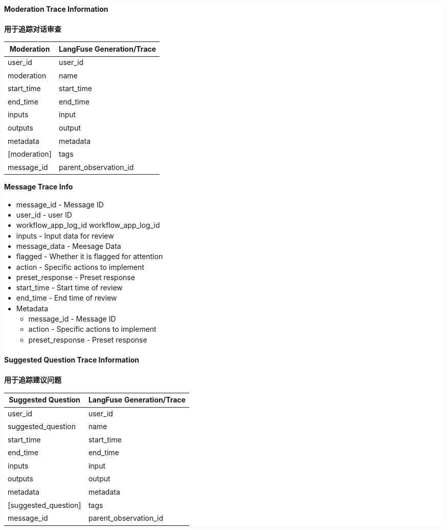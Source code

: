 #### Moderation Trace Information

**用于追踪对话审查**

| Moderation    | LangFuse Generation/Trace |
| ------------- | ------------------------- |
| user\_id      | user\_id                  |
| moderation    | name                      |
| start\_time   | start\_time               |
| end\_time     | end\_time                 |
| inputs        | input                     |
| outputs       | output                    |
| metadata      | metadata                  |
| \[moderation] | tags                      |
| message\_id   | parent\_observation\_id   |

**Message Trace Info**

* message\_id - Message ID
* user\_id - user ID
* workflow\_app\_log\_id workflow\_app\_log\_id
* inputs - Input data for review
* message\_data - Meesage Data
* flagged - Whether it is flagged for attention
* action - Specific actions to implement
* preset\_response - Preset response
* start\_time - Start time of review
* end\_time - End time of review
* Metadata
  * message\_id - Message ID
  * action - Specific actions to implement
  * preset\_response - Preset response

#### Suggested Question Trace Information

**用于追踪建议问题**

| Suggested Question     | LangFuse Generation/Trace |
| ---------------------- | ------------------------- |
| user\_id               | user\_id                  |
| suggested\_question    | name                      |
| start\_time            | start\_time               |
| end\_time              | end\_time                 |
| inputs                 | input                     |
| outputs                | output                    |
| metadata               | metadata                  |
| \[suggested\_question] | tags                      |
| message\_id            | parent\_observation\_id   |
